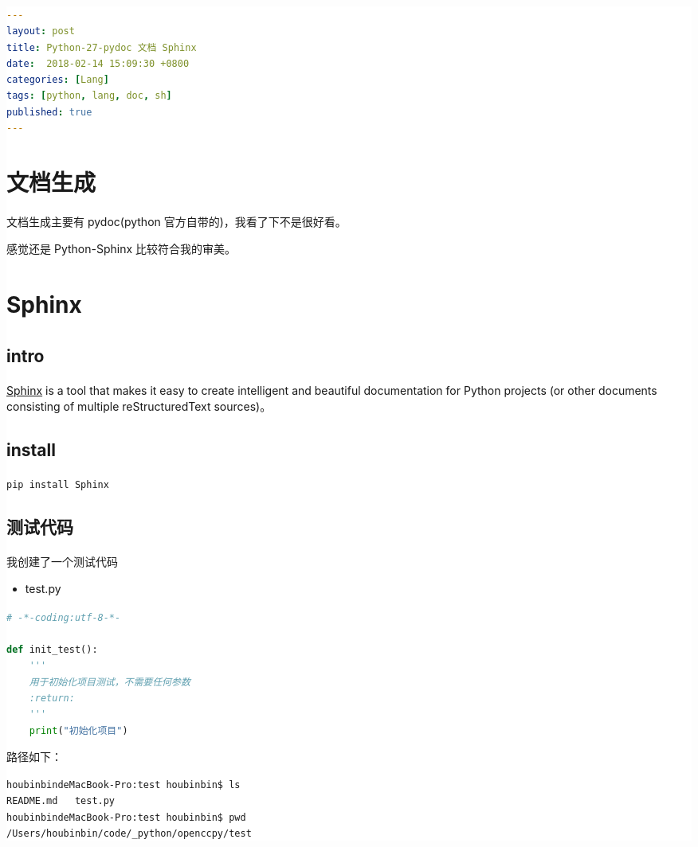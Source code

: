 ```yaml
---
layout: post
title: Python-27-pydoc 文档 Sphinx
date:  2018-02-14 15:09:30 +0800
categories: [Lang]
tags: [python, lang, doc, sh]
published: true
---
```


# 文档生成

文档生成主要有 pydoc(python 官方自带的)，我看了下不是很好看。

感觉还是 Python-Sphinx 比较符合我的审美。

# Sphinx

## intro

[Sphinx](https://github.com/sphinx-doc/sphinx)  is a tool that makes it easy to create intelligent and beautiful documentation for Python projects (or other documents consisting of multiple reStructuredText sources)。

## install 

```
pip install Sphinx
```

## 测试代码

我创建了一个测试代码

- test.py

```py
# -*-coding:utf-8-*-

def init_test():
    '''
    用于初始化项目测试，不需要任何参数
    :return: 
    '''
    print("初始化项目")
```

路径如下：

```
houbinbindeMacBook-Pro:test houbinbin$ ls
README.md	test.py
houbinbindeMacBook-Pro:test houbinbin$ pwd
/Users/houbinbin/code/_python/openccpy/test
```
